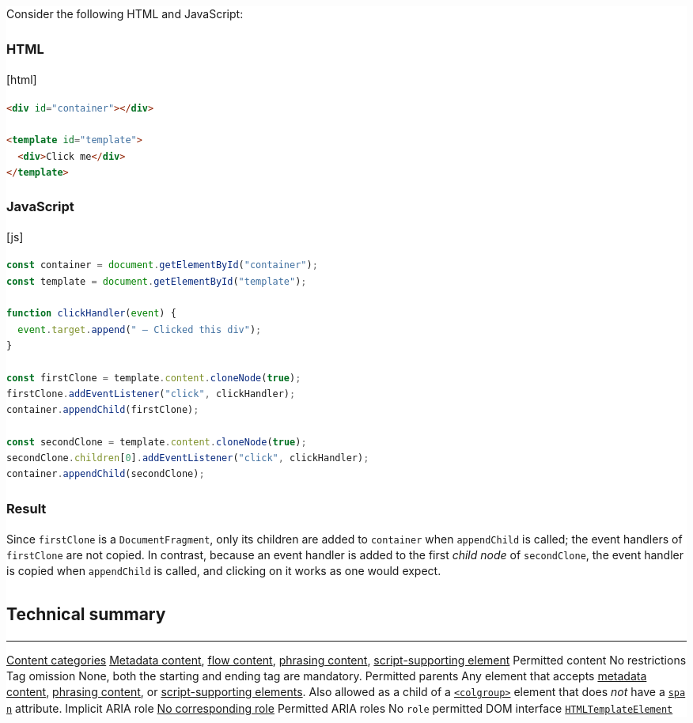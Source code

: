 Consider the following HTML and JavaScript:

### HTML

[html]

```html
<div id="container"></div>

<template id="template">
  <div>Click me</div>
</template>
```

### JavaScript

[js]

```js
const container = document.getElementById("container");
const template = document.getElementById("template");

function clickHandler(event) {
  event.target.append(" — Clicked this div");
}

const firstClone = template.content.cloneNode(true);
firstClone.addEventListener("click", clickHandler);
container.appendChild(firstClone);

const secondClone = template.content.cloneNode(true);
secondClone.children[0].addEventListener("click", clickHandler);
container.appendChild(secondClone);
```

### Result

Since `firstClone` is a `DocumentFragment`, only its children are added
to `container` when `appendChild` is called; the event handlers of
`firstClone` are not copied. In contrast, because an event handler is
added to the first *child node* of `secondClone`, the event handler is
copied when `appendChild` is called, and clicking on it works as one
would expect.

Technical summary
-----------------

  --------------------------------------------- -------------------------------------------------------------------------------------------------------------------------------------------------------------------------------------------------------------------------------------------------------------------------------------------------------------------------------------------------------------
  [Content categories](../content_categories)   [Metadata content](../content_categories#metadata_content), [flow content](../content_categories#flow_content), [phrasing content](../content_categories#phrasing_content), [script-supporting element](../content_categories#script-supporting_elements)
  Permitted content                             No restrictions
  Tag omission                                  None, both the starting and ending tag are mandatory.
  Permitted parents                             Any element that accepts [metadata content](../content_categories#metadata_content), [phrasing content](../content_categories#phrasing_content), or [script-supporting elements](../content_categories#script-supporting_elements). Also allowed as a child of a [`<colgroup>`](colgroup) element that does *not* have a [`span`](colgroup#span) attribute.
  Implicit ARIA role                            [No corresponding role](https://www.w3.org/TR/html-aria/#dfn-no-corresponding-role)
  Permitted ARIA roles                          No `role` permitted
  DOM interface                                 [`HTMLTemplateElement`](https://developer.mozilla.org/en-US/docs/Web/API/HTMLTemplateElement)